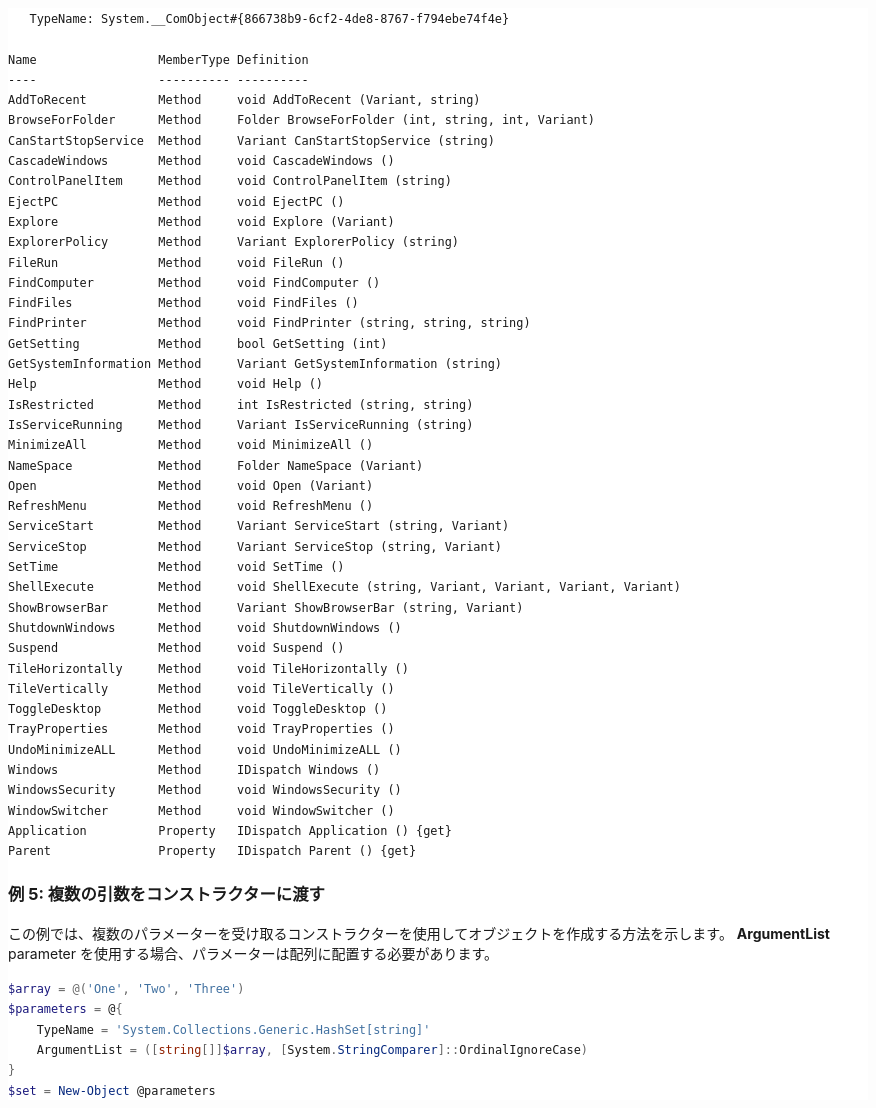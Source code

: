 ```Output
   TypeName: System.__ComObject#{866738b9-6cf2-4de8-8767-f794ebe74f4e}

Name                 MemberType Definition
----                 ---------- ----------
AddToRecent          Method     void AddToRecent (Variant, string)
BrowseForFolder      Method     Folder BrowseForFolder (int, string, int, Variant)
CanStartStopService  Method     Variant CanStartStopService (string)
CascadeWindows       Method     void CascadeWindows ()
ControlPanelItem     Method     void ControlPanelItem (string)
EjectPC              Method     void EjectPC ()
Explore              Method     void Explore (Variant)
ExplorerPolicy       Method     Variant ExplorerPolicy (string)
FileRun              Method     void FileRun ()
FindComputer         Method     void FindComputer ()
FindFiles            Method     void FindFiles ()
FindPrinter          Method     void FindPrinter (string, string, string)
GetSetting           Method     bool GetSetting (int)
GetSystemInformation Method     Variant GetSystemInformation (string)
Help                 Method     void Help ()
IsRestricted         Method     int IsRestricted (string, string)
IsServiceRunning     Method     Variant IsServiceRunning (string)
MinimizeAll          Method     void MinimizeAll ()
NameSpace            Method     Folder NameSpace (Variant)
Open                 Method     void Open (Variant)
RefreshMenu          Method     void RefreshMenu ()
ServiceStart         Method     Variant ServiceStart (string, Variant)
ServiceStop          Method     Variant ServiceStop (string, Variant)
SetTime              Method     void SetTime ()
ShellExecute         Method     void ShellExecute (string, Variant, Variant, Variant, Variant)
ShowBrowserBar       Method     Variant ShowBrowserBar (string, Variant)
ShutdownWindows      Method     void ShutdownWindows ()
Suspend              Method     void Suspend ()
TileHorizontally     Method     void TileHorizontally ()
TileVertically       Method     void TileVertically ()
ToggleDesktop        Method     void ToggleDesktop ()
TrayProperties       Method     void TrayProperties ()
UndoMinimizeALL      Method     void UndoMinimizeALL ()
Windows              Method     IDispatch Windows ()
WindowsSecurity      Method     void WindowsSecurity ()
WindowSwitcher       Method     void WindowSwitcher ()
Application          Property   IDispatch Application () {get}
Parent               Property   IDispatch Parent () {get}
```

### 例 5: 複数の引数をコンストラクターに渡す

この例では、複数のパラメーターを受け取るコンストラクターを使用してオブジェクトを作成する方法を示します。 **ArgumentList** parameter を使用する場合、パラメーターは配列に配置する必要があります。

```powershell
$array = @('One', 'Two', 'Three')
$parameters = @{
    TypeName = 'System.Collections.Generic.HashSet[string]'
    ArgumentList = ([string[]]$array, [System.StringComparer]::OrdinalIgnoreCase)
}
$set = New-Object @parameters
```
